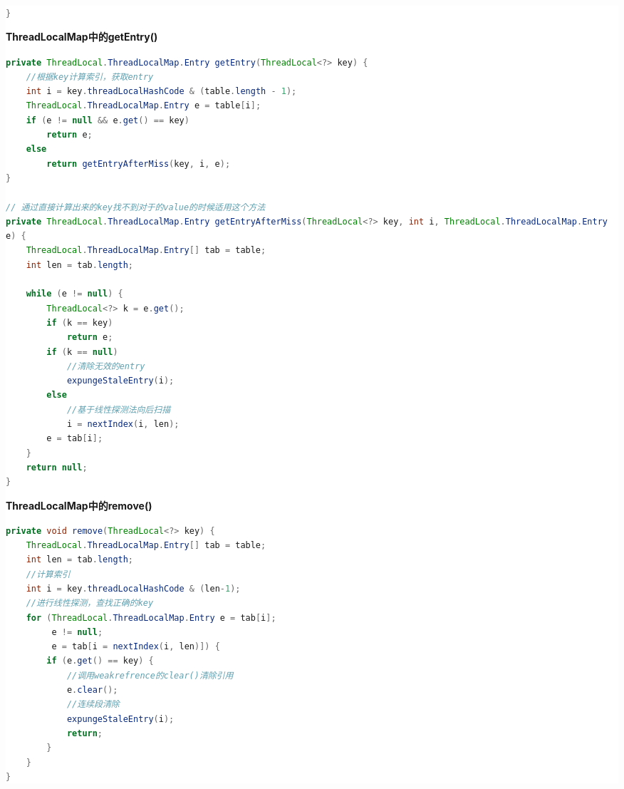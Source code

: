 ```java
}
```

**ThreadLocalMap中的getEntry()**

```java
private ThreadLocal.ThreadLocalMap.Entry getEntry(ThreadLocal<?> key) {
    //根据key计算索引，获取entry
    int i = key.threadLocalHashCode & (table.length - 1);
    ThreadLocal.ThreadLocalMap.Entry e = table[i];
    if (e != null && e.get() == key)
        return e;
    else
        return getEntryAfterMiss(key, i, e);
}

// 通过直接计算出来的key找不到对于的value的时候适用这个方法
private ThreadLocal.ThreadLocalMap.Entry getEntryAfterMiss(ThreadLocal<?> key, int i, ThreadLocal.ThreadLocalMap.Entry e) {
    ThreadLocal.ThreadLocalMap.Entry[] tab = table;
    int len = tab.length;

    while (e != null) {
        ThreadLocal<?> k = e.get();
        if (k == key)
            return e;
        if (k == null)
            //清除无效的entry
            expungeStaleEntry(i);
        else
            //基于线性探测法向后扫描
            i = nextIndex(i, len);
        e = tab[i];
    }
    return null;
}
```

**ThreadLocalMap中的remove()**

```java
private void remove(ThreadLocal<?> key) {
    ThreadLocal.ThreadLocalMap.Entry[] tab = table;
    int len = tab.length;
    //计算索引
    int i = key.threadLocalHashCode & (len-1);
    //进行线性探测，查找正确的key
    for (ThreadLocal.ThreadLocalMap.Entry e = tab[i];
         e != null;
         e = tab[i = nextIndex(i, len)]) {
        if (e.get() == key) {
            //调用weakrefrence的clear()清除引用
            e.clear();
            //连续段清除
            expungeStaleEntry(i);
            return;
        }
    }
}
```

